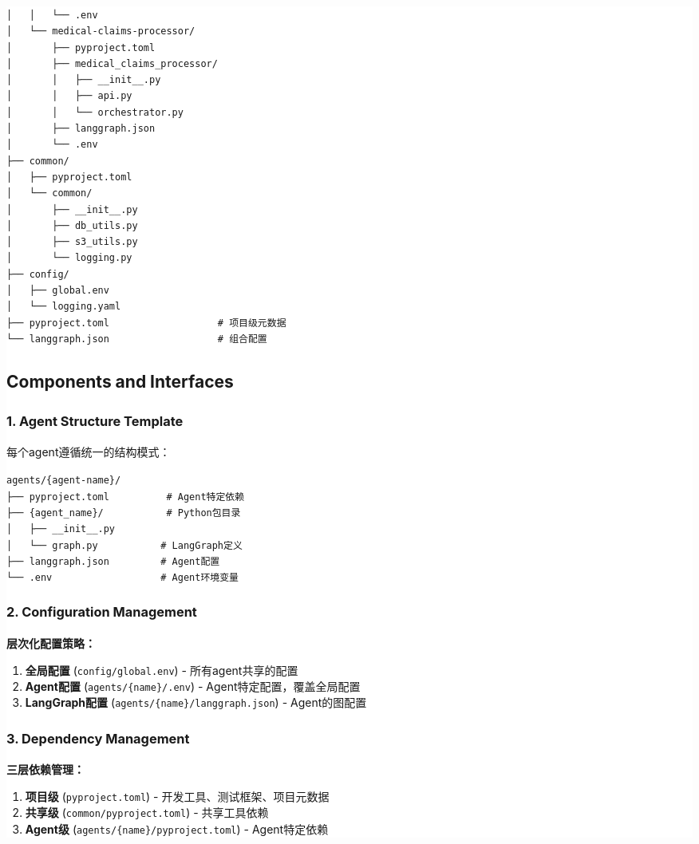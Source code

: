 ```
│   │   └── .env
│   └── medical-claims-processor/
│       ├── pyproject.toml
│       ├── medical_claims_processor/
│       │   ├── __init__.py
│       │   ├── api.py
│       │   └── orchestrator.py
│       ├── langgraph.json
│       └── .env
├── common/
│   ├── pyproject.toml
│   └── common/
│       ├── __init__.py
│       ├── db_utils.py
│       ├── s3_utils.py
│       └── logging.py
├── config/
│   ├── global.env
│   └── logging.yaml
├── pyproject.toml                   # 项目级元数据
└── langgraph.json                   # 组合配置
```

## Components and Interfaces

### 1. Agent Structure Template

每个agent遵循统一的结构模式：

```
agents/{agent-name}/
├── pyproject.toml          # Agent特定依赖
├── {agent_name}/           # Python包目录
│   ├── __init__.py
│   └── graph.py           # LangGraph定义
├── langgraph.json         # Agent配置
└── .env                   # Agent环境变量
```

### 2. Configuration Management

**层次化配置策略：**
1. **全局配置** (`config/global.env`) - 所有agent共享的配置
2. **Agent配置** (`agents/{name}/.env`) - Agent特定配置，覆盖全局配置
3. **LangGraph配置** (`agents/{name}/langgraph.json`) - Agent的图配置

### 3. Dependency Management

**三层依赖管理：**
1. **项目级** (`pyproject.toml`) - 开发工具、测试框架、项目元数据
2. **共享级** (`common/pyproject.toml`) - 共享工具依赖
3. **Agent级** (`agents/{name}/pyproject.toml`) - Agent特定依赖
